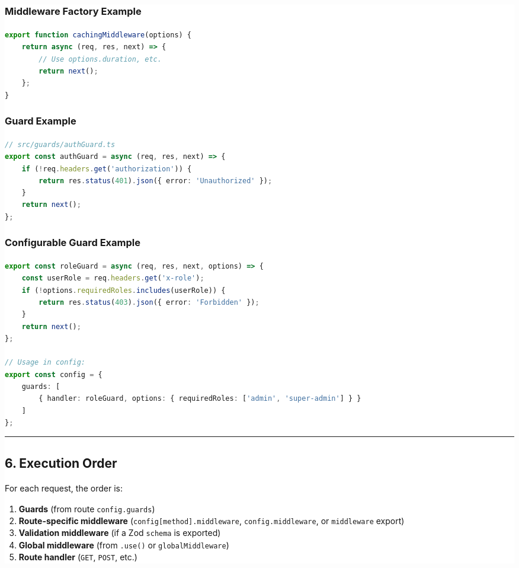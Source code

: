 ### Middleware Factory Example

```ts
export function cachingMiddleware(options) {
    return async (req, res, next) => {
        // Use options.duration, etc.
        return next();
    };
}
```

### Guard Example

```ts
// src/guards/authGuard.ts
export const authGuard = async (req, res, next) => {
    if (!req.headers.get('authorization')) {
        return res.status(401).json({ error: 'Unauthorized' });
    }
    return next();
};
```

### Configurable Guard Example

```ts
export const roleGuard = async (req, res, next, options) => {
    const userRole = req.headers.get('x-role');
    if (!options.requiredRoles.includes(userRole)) {
        return res.status(403).json({ error: 'Forbidden' });
    }
    return next();
};

// Usage in config:
export const config = {
    guards: [
        { handler: roleGuard, options: { requiredRoles: ['admin', 'super-admin'] } }
    ]
};
```

---

## 6. Execution Order

For each request, the order is:

1. **Guards** (from route `config.guards`)
2. **Route-specific middleware** (`config[method].middleware`, `config.middleware`, or `middleware` export)
3. **Validation middleware** (if a Zod `schema` is exported)
4. **Global middleware** (from `.use()` or `globalMiddleware`)
5. **Route handler** (`GET`, `POST`, etc.)
